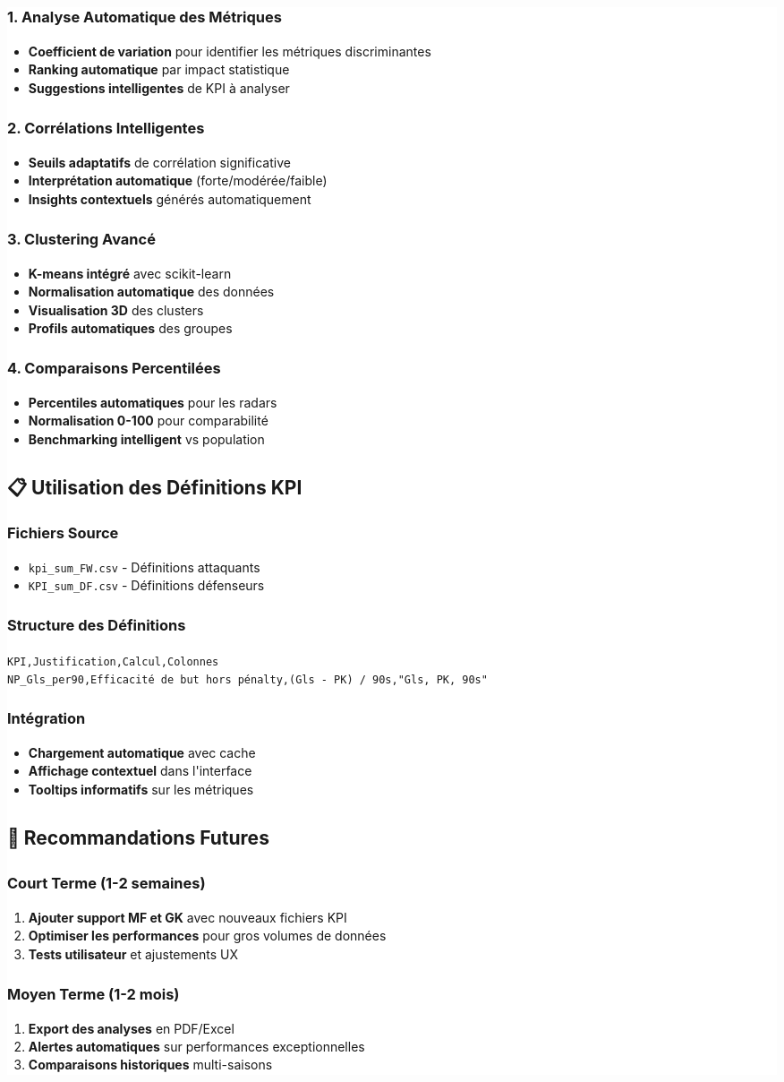 ### **1. Analyse Automatique des Métriques**
- **Coefficient de variation** pour identifier les métriques discriminantes
- **Ranking automatique** par impact statistique
- **Suggestions intelligentes** de KPI à analyser

### **2. Corrélations Intelligentes**
- **Seuils adaptatifs** de corrélation significative
- **Interprétation automatique** (forte/modérée/faible)
- **Insights contextuels** générés automatiquement

### **3. Clustering Avancé**
- **K-means intégré** avec scikit-learn
- **Normalisation automatique** des données
- **Visualisation 3D** des clusters
- **Profils automatiques** des groupes

### **4. Comparaisons Percentilées**
- **Percentiles automatiques** pour les radars
- **Normalisation 0-100** pour comparabilité
- **Benchmarking intelligent** vs population

## 📋 Utilisation des Définitions KPI

### **Fichiers Source**
- `kpi_sum_FW.csv` - Définitions attaquants
- `KPI_sum_DF.csv` - Définitions défenseurs

### **Structure des Définitions**
```csv
KPI,Justification,Calcul,Colonnes
NP_Gls_per90,Efficacité de but hors pénalty,(Gls - PK) / 90s,"Gls, PK, 90s"
```

### **Intégration**
- **Chargement automatique** avec cache
- **Affichage contextuel** dans l'interface
- **Tooltips informatifs** sur les métriques

## 🎯 Recommandations Futures

### **Court Terme (1-2 semaines)**
1. **Ajouter support MF et GK** avec nouveaux fichiers KPI
2. **Optimiser les performances** pour gros volumes de données
3. **Tests utilisateur** et ajustements UX

### **Moyen Terme (1-2 mois)**
1. **Export des analyses** en PDF/Excel
2. **Alertes automatiques** sur performances exceptionnelles
3. **Comparaisons historiques** multi-saisons

